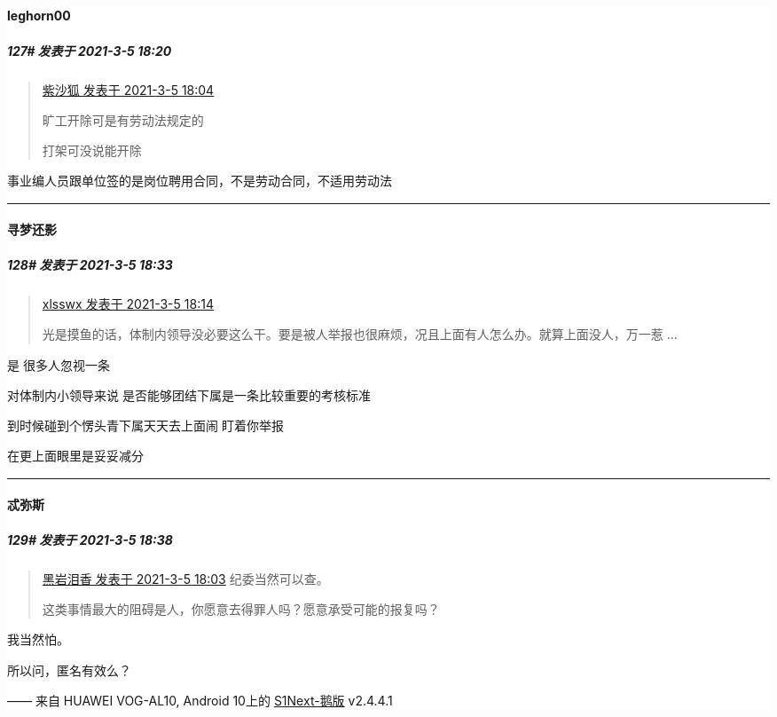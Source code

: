 ####  leghorn00  
##### 127#       发表于 2021-3-5 18:20



<blockquote><a href="httphttps://bbs.saraba1st.com/2b/forum.php?mod=redirect&amp;goto=findpost&amp;pid=50523654&amp;ptid=1991214" target="_blank">紫沙狐 发表于 2021-3-5 18:04</a>

旷工开除可是有劳动法规定的 


打架可没说能开除</blockquote>
事业编人员跟单位签的是岗位聘用合同，不是劳动合同，不适用劳动法







*****

####  寻梦还影  
##### 128#       发表于 2021-3-5 18:33



<blockquote><a href="httphttps://bbs.saraba1st.com/2b/forum.php?mod=redirect&amp;goto=findpost&amp;pid=50523762&amp;ptid=1991214" target="_blank">xlsswx 发表于 2021-3-5 18:14</a>

光是摸鱼的话，体制内领导没必要这么干。要是被人举报也很麻烦，况且上面有人怎么办。就算上面没人，万一惹 ...</blockquote>
是 很多人忽视一条


对体制内小领导来说 是否能够团结下属是一条比较重要的考核标准


到时候碰到个愣头青下属天天去上面闹 盯着你举报


在更上面眼里是妥妥减分







*****

####  忒弥斯  
##### 129#       发表于 2021-3-5 18:38



<blockquote><a href="httphttps://bbs.saraba1st.com/2b/forum.php?mod=redirect&amp;goto=findpost&amp;pid=50523649&amp;ptid=1991214" target="_blank">黑岩泪香 发表于 2021-3-5 18:03</a>
纪委当然可以查。

这类事情最大的阻碍是人，你愿意去得罪人吗？愿意承受可能的报复吗？</blockquote>
我当然怕。

所以问，匿名有效么？

—— 来自 HUAWEI VOG-AL10, Android 10上的 [S1Next-鹅版](https://github.com/ykrank/S1-Next/releases) v2.4.4.1
